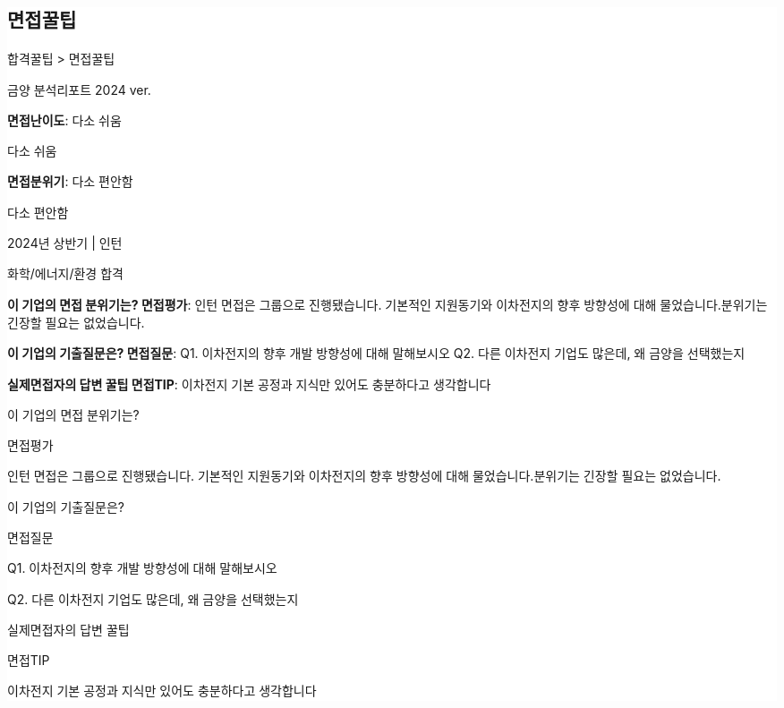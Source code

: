 ## 면접꿀팁

합격꿀팁 > 면접꿀팁

금양 분석리포트 2024 ver.

**면접난이도**: 다소 쉬움

다소 쉬움

**면접분위기**: 다소 편안함

다소 편안함

2024년 상반기 | 인턴

화학/에너지/환경 합격

**이 기업의 면접 분위기는? 면접평가**: 인턴 면접은 그룹으로 진행됐습니다. 기본적인 지원동기와 이차전지의 향후 방향성에 대해 물었습니다.분위기는 긴장할 필요는 없었습니다.

**이 기업의 기출질문은? 면접질문**: Q1. 이차전지의 향후 개발 방향성에 대해 말해보시오 Q2. 다른 이차전지 기업도 많은데, 왜 금양을 선택했는지

**실제면접자의 답변 꿀팁 면접TIP**: 이차전지 기본 공정과 지식만 있어도 충분하다고 생각합니다

이 기업의 면접 분위기는?

면접평가

인턴 면접은 그룹으로 진행됐습니다. 기본적인 지원동기와 이차전지의 향후 방향성에 대해 물었습니다.분위기는 긴장할 필요는 없었습니다.

이 기업의 기출질문은?

면접질문

Q1. 이차전지의 향후 개발 방향성에 대해 말해보시오

Q2. 다른 이차전지 기업도 많은데, 왜 금양을 선택했는지

실제면접자의 답변 꿀팁

면접TIP

이차전지 기본 공정과 지식만 있어도 충분하다고 생각합니다

